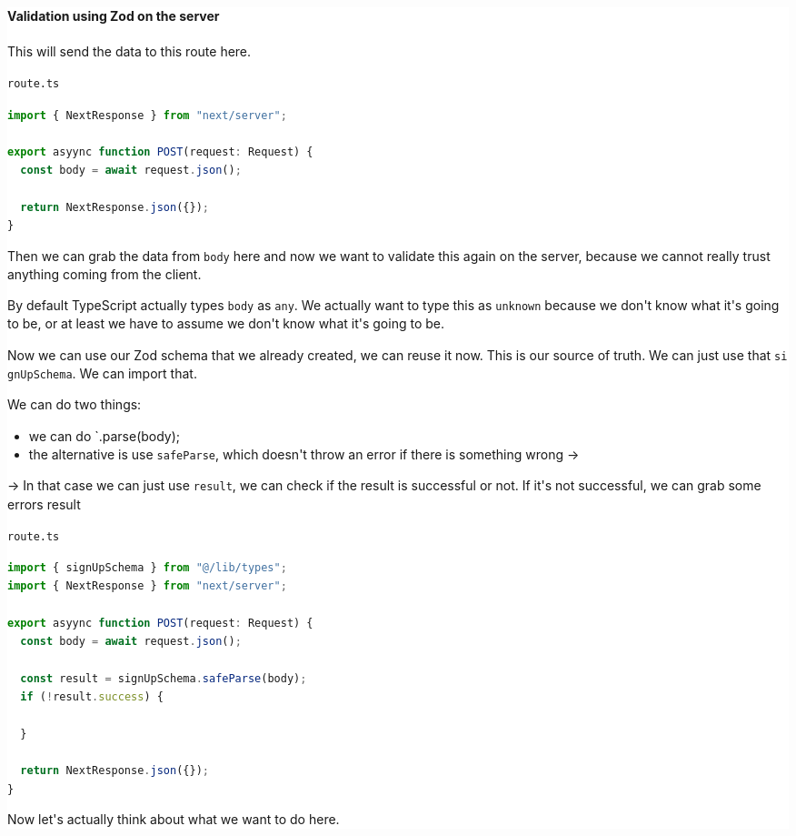 ```ts
```


#### Validation using Zod on the server

This will send the data to this route here. 

`route.ts`
```ts
import { NextResponse } from "next/server";

export asyync function POST(request: Request) {
  const body = await request.json();

  return NextResponse.json({});
}
```

Then we can grab the data from `body` here and now we want to validate this again on the server, because we cannot really trust anything coming from the client. 

By default TypeScript actually types `body` as `any`. 
We actually want to type this as `unknown` because we don't know what it's going to be, or at least we have to assume we don't know what it's going to be. 


Now we can use our Zod schema that we already created, we can reuse it now. 
This is our source of truth. 
We can just use that `signUpSchema`. We can import that. 

We can do two things: 
- we can do `.parse(body);
- the alternative is use `safeParse`, which doesn't throw an error if there is something wrong ->

->  In that case we can just use `result`, we can check if the result is successful or not. If it's not successful, we can grab some errors result 

`route.ts`
```ts
import { signUpSchema } from "@/lib/types";
import { NextResponse } from "next/server";

export asyync function POST(request: Request) {
  const body = await request.json();

  const result = signUpSchema.safeParse(body);
  if (!result.success) {
  
  }
  
  return NextResponse.json({});
}
```


Now let's actually think about what we want to do here. 
